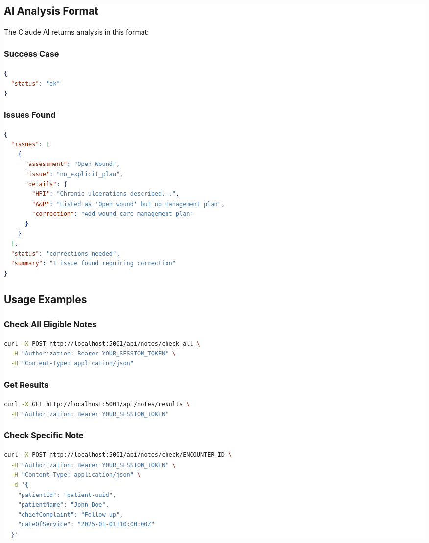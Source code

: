 ## AI Analysis Format

The Claude AI returns analysis in this format:

### Success Case
```json
{
  "status": "ok"
}
```

### Issues Found
```json
{
  "issues": [
    {
      "assessment": "Open Wound",
      "issue": "no_explicit_plan",
      "details": {
        "HPI": "Chronic ulcerations described...",
        "A&P": "Listed as 'Open wound' but no management plan",
        "correction": "Add wound care management plan"
      }
    }
  ],
  "status": "corrections_needed",
  "summary": "1 issue found requiring correction"
}
```

## Usage Examples

### Check All Eligible Notes
```bash
curl -X POST http://localhost:5001/api/notes/check-all \
  -H "Authorization: Bearer YOUR_SESSION_TOKEN" \
  -H "Content-Type: application/json"
```

### Get Results
```bash
curl -X GET http://localhost:5001/api/notes/results \
  -H "Authorization: Bearer YOUR_SESSION_TOKEN"
```

### Check Specific Note
```bash
curl -X POST http://localhost:5001/api/notes/check/ENCOUNTER_ID \
  -H "Authorization: Bearer YOUR_SESSION_TOKEN" \
  -H "Content-Type: application/json" \
  -d '{
    "patientId": "patient-uuid",
    "patientName": "John Doe",
    "chiefComplaint": "Follow-up",
    "dateOfService": "2025-01-01T10:00:00Z"
  }'
```
